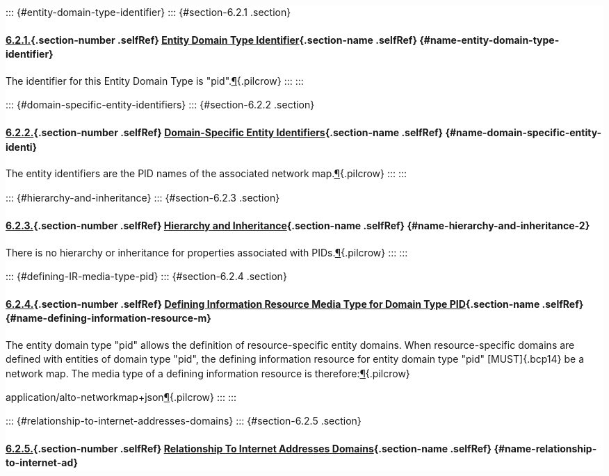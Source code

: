 ::: {#entity-domain-type-identifier}
::: {#section-6.2.1 .section}
#### [6.2.1.](#section-6.2.1){.section-number .selfRef} [Entity Domain Type Identifier](#name-entity-domain-type-identifier){.section-name .selfRef} {#name-entity-domain-type-identifier}

The identifier for this Entity Domain Type is
\"pid\".[¶](#section-6.2.1-1){.pilcrow}
:::
:::

::: {#domain-specific-entity-identifiers}
::: {#section-6.2.2 .section}
#### [6.2.2.](#section-6.2.2){.section-number .selfRef} [Domain-Specific Entity Identifiers](#name-domain-specific-entity-identi){.section-name .selfRef} {#name-domain-specific-entity-identi}

The entity identifiers are the PID names of the associated network
map.[¶](#section-6.2.2-1){.pilcrow}
:::
:::

::: {#hierarchy-and-inheritance}
::: {#section-6.2.3 .section}
#### [6.2.3.](#section-6.2.3){.section-number .selfRef} [Hierarchy and Inheritance](#name-hierarchy-and-inheritance-2){.section-name .selfRef} {#name-hierarchy-and-inheritance-2}

There is no hierarchy or inheritance for properties associated with
PIDs.[¶](#section-6.2.3-1){.pilcrow}
:::
:::

::: {#defining-IR-media-type-pid}
::: {#section-6.2.4 .section}
#### [6.2.4.](#section-6.2.4){.section-number .selfRef} [Defining Information Resource Media Type for Domain Type PID](#name-defining-information-resource-m){.section-name .selfRef} {#name-defining-information-resource-m}

The entity domain type \"pid\" allows the definition of
resource-specific entity domains. When resource-specific domains are
defined with entities of domain type \"pid\", the defining information
resource for entity domain type \"pid\" [MUST]{.bcp14} be a network map.
The media type of a defining information resource is
therefore:[¶](#section-6.2.4-1){.pilcrow}

application/alto-networkmap+json[¶](#section-6.2.4-2){.pilcrow}
:::
:::

::: {#relationship-to-internet-addresses-domains}
::: {#section-6.2.5 .section}
#### [6.2.5.](#section-6.2.5){.section-number .selfRef} [Relationship To Internet Addresses Domains](#name-relationship-to-internet-ad){.section-name .selfRef} {#name-relationship-to-internet-ad}
